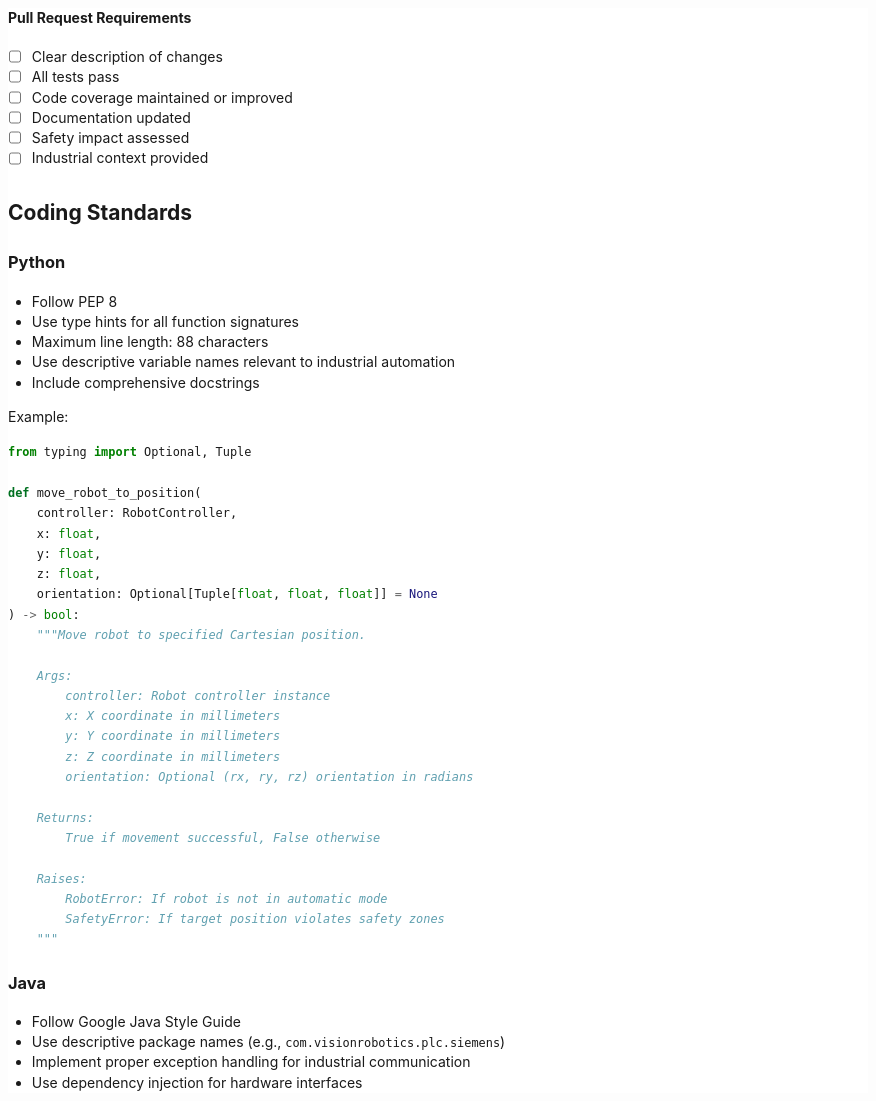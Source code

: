 #### Pull Request Requirements

- [ ] Clear description of changes
- [ ] All tests pass
- [ ] Code coverage maintained or improved
- [ ] Documentation updated
- [ ] Safety impact assessed
- [ ] Industrial context provided

## Coding Standards

### Python

- Follow PEP 8
- Use type hints for all function signatures
- Maximum line length: 88 characters
- Use descriptive variable names relevant to industrial automation
- Include comprehensive docstrings

Example:
```python
from typing import Optional, Tuple

def move_robot_to_position(
    controller: RobotController,
    x: float,
    y: float,
    z: float,
    orientation: Optional[Tuple[float, float, float]] = None
) -> bool:
    """Move robot to specified Cartesian position.

    Args:
        controller: Robot controller instance
        x: X coordinate in millimeters
        y: Y coordinate in millimeters
        z: Z coordinate in millimeters
        orientation: Optional (rx, ry, rz) orientation in radians

    Returns:
        True if movement successful, False otherwise

    Raises:
        RobotError: If robot is not in automatic mode
        SafetyError: If target position violates safety zones
    """
```

### Java

- Follow Google Java Style Guide
- Use descriptive package names (e.g., `com.visionrobotics.plc.siemens`)
- Implement proper exception handling for industrial communication
- Use dependency injection for hardware interfaces
